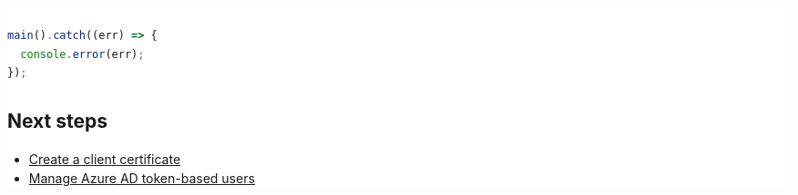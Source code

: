 ```TypeScript

main().catch((err) => {
  console.error(err);
});
```

## Next steps

- [Create a client certificate](create-client-certificate.md)
- [Manage Azure AD token-based users](manage-azure-ad-token-based-users.md)
